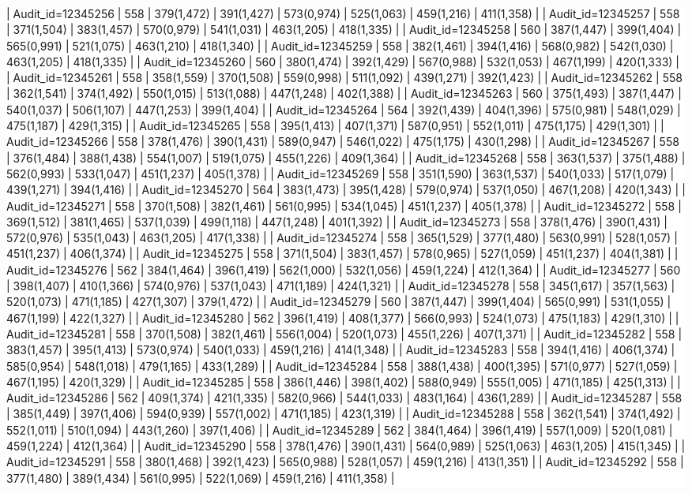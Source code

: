 | Audit_id=12345256 | 558 | 379(1,472) | 391(1,427) | 573(0,974) | 525(1,063) | 459(1,216) | 411(1,358) |
| Audit_id=12345257 | 558 | 371(1,504) | 383(1,457) | 570(0,979) | 541(1,031) | 463(1,205) | 418(1,335) |
| Audit_id=12345258 | 560 | 387(1,447) | 399(1,404) | 565(0,991) | 521(1,075) | 463(1,210) | 418(1,340) |
| Audit_id=12345259 | 558 | 382(1,461) | 394(1,416) | 568(0,982) | 542(1,030) | 463(1,205) | 418(1,335) |
| Audit_id=12345260 | 560 | 380(1,474) | 392(1,429) | 567(0,988) | 532(1,053) | 467(1,199) | 420(1,333) |
| Audit_id=12345261 | 558 | 358(1,559) | 370(1,508) | 559(0,998) | 511(1,092) | 439(1,271) | 392(1,423) |
| Audit_id=12345262 | 558 | 362(1,541) | 374(1,492) | 550(1,015) | 513(1,088) | 447(1,248) | 402(1,388) |
| Audit_id=12345263 | 560 | 375(1,493) | 387(1,447) | 540(1,037) | 506(1,107) | 447(1,253) | 399(1,404) |
| Audit_id=12345264 | 564 | 392(1,439) | 404(1,396) | 575(0,981) | 548(1,029) | 475(1,187) | 429(1,315) |
| Audit_id=12345265 | 558 | 395(1,413) | 407(1,371) | 587(0,951) | 552(1,011) | 475(1,175) | 429(1,301) |
| Audit_id=12345266 | 558 | 378(1,476) | 390(1,431) | 589(0,947) | 546(1,022) | 475(1,175) | 430(1,298) |
| Audit_id=12345267 | 558 | 376(1,484) | 388(1,438) | 554(1,007) | 519(1,075) | 455(1,226) | 409(1,364) |
| Audit_id=12345268 | 558 | 363(1,537) | 375(1,488) | 562(0,993) | 533(1,047) | 451(1,237) | 405(1,378) |
| Audit_id=12345269 | 558 | 351(1,590) | 363(1,537) | 540(1,033) | 517(1,079) | 439(1,271) | 394(1,416) |
| Audit_id=12345270 | 564 | 383(1,473) | 395(1,428) | 579(0,974) | 537(1,050) | 467(1,208) | 420(1,343) |
| Audit_id=12345271 | 558 | 370(1,508) | 382(1,461) | 561(0,995) | 534(1,045) | 451(1,237) | 405(1,378) |
| Audit_id=12345272 | 558 | 369(1,512) | 381(1,465) | 537(1,039) | 499(1,118) | 447(1,248) | 401(1,392) |
| Audit_id=12345273 | 558 | 378(1,476) | 390(1,431) | 572(0,976) | 535(1,043) | 463(1,205) | 417(1,338) |
| Audit_id=12345274 | 558 | 365(1,529) | 377(1,480) | 563(0,991) | 528(1,057) | 451(1,237) | 406(1,374) |
| Audit_id=12345275 | 558 | 371(1,504) | 383(1,457) | 578(0,965) | 527(1,059) | 451(1,237) | 404(1,381) |
| Audit_id=12345276 | 562 | 384(1,464) | 396(1,419) | 562(1,000) | 532(1,056) | 459(1,224) | 412(1,364) |
| Audit_id=12345277 | 560 | 398(1,407) | 410(1,366) | 574(0,976) | 537(1,043) | 471(1,189) | 424(1,321) |
| Audit_id=12345278 | 558 | 345(1,617) | 357(1,563) | 520(1,073) | 471(1,185) | 427(1,307) | 379(1,472) |
| Audit_id=12345279 | 560 | 387(1,447) | 399(1,404) | 565(0,991) | 531(1,055) | 467(1,199) | 422(1,327) |
| Audit_id=12345280 | 562 | 396(1,419) | 408(1,377) | 566(0,993) | 524(1,073) | 475(1,183) | 429(1,310) |
| Audit_id=12345281 | 558 | 370(1,508) | 382(1,461) | 556(1,004) | 520(1,073) | 455(1,226) | 407(1,371) |
| Audit_id=12345282 | 558 | 383(1,457) | 395(1,413) | 573(0,974) | 540(1,033) | 459(1,216) | 414(1,348) |
| Audit_id=12345283 | 558 | 394(1,416) | 406(1,374) | 585(0,954) | 548(1,018) | 479(1,165) | 433(1,289) |
| Audit_id=12345284 | 558 | 388(1,438) | 400(1,395) | 571(0,977) | 527(1,059) | 467(1,195) | 420(1,329) |
| Audit_id=12345285 | 558 | 386(1,446) | 398(1,402) | 588(0,949) | 555(1,005) | 471(1,185) | 425(1,313) |
| Audit_id=12345286 | 562 | 409(1,374) | 421(1,335) | 582(0,966) | 544(1,033) | 483(1,164) | 436(1,289) |
| Audit_id=12345287 | 558 | 385(1,449) | 397(1,406) | 594(0,939) | 557(1,002) | 471(1,185) | 423(1,319) |
| Audit_id=12345288 | 558 | 362(1,541) | 374(1,492) | 552(1,011) | 510(1,094) | 443(1,260) | 397(1,406) |
| Audit_id=12345289 | 562 | 384(1,464) | 396(1,419) | 557(1,009) | 520(1,081) | 459(1,224) | 412(1,364) |
| Audit_id=12345290 | 558 | 378(1,476) | 390(1,431) | 564(0,989) | 525(1,063) | 463(1,205) | 415(1,345) |
| Audit_id=12345291 | 558 | 380(1,468) | 392(1,423) | 565(0,988) | 528(1,057) | 459(1,216) | 413(1,351) |
| Audit_id=12345292 | 558 | 377(1,480) | 389(1,434) | 561(0,995) | 522(1,069) | 459(1,216) | 411(1,358) |